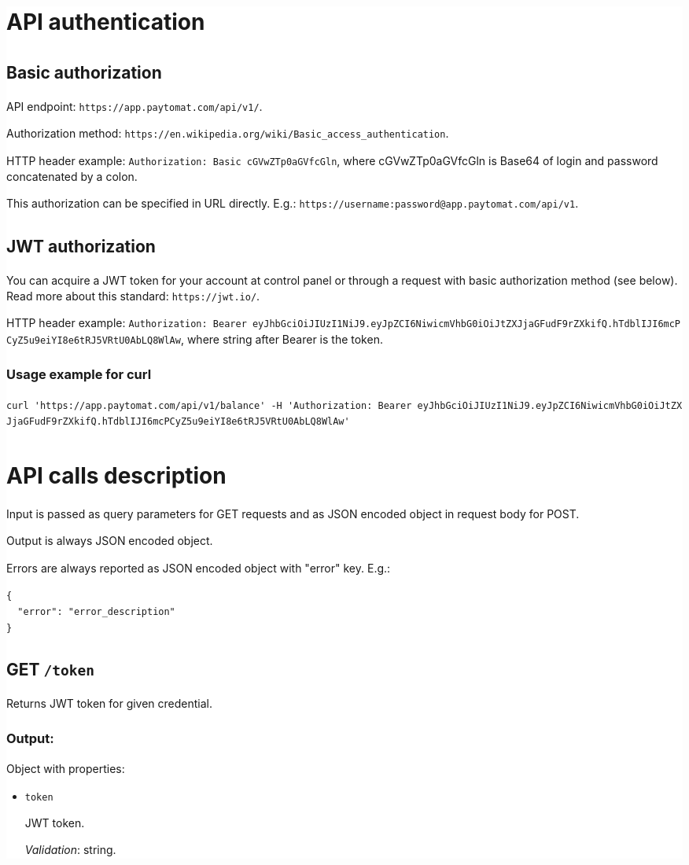 # API authentication

## Basic authorization

API endpoint: `https://app.paytomat.com/api/v1/`.

Authorization method: `https://en.wikipedia.org/wiki/Basic_access_authentication`.

HTTP header example: `Authorization: Basic cGVwZTp0aGVfcGln`, where cGVwZTp0aGVfcGln is Base64 of login and password concatenated by a colon.

This authorization can be specified in URL directly. E.g.: `https://username:password@app.paytomat.com/api/v1`.

## JWT authorization

You can acquire a JWT token for your account at control panel or through a request with basic authorization method (see below). Read more about this standard: `https://jwt.io/`.

HTTP header example: `Authorization: Bearer eyJhbGciOiJIUzI1NiJ9.eyJpZCI6NiwicmVhbG0iOiJtZXJjaGFudF9rZXkifQ.hTdblIJI6mcPCyZ5u9eiYI8e6tRJ5VRtU0AbLQ8WlAw`, where string after Bearer is the token.

### Usage example for curl

`curl 'https://app.paytomat.com/api/v1/balance' -H 'Authorization: Bearer eyJhbGciOiJIUzI1NiJ9.eyJpZCI6NiwicmVhbG0iOiJtZXJjaGFudF9rZXkifQ.hTdblIJI6mcPCyZ5u9eiYI8e6tRJ5VRtU0AbLQ8WlAw'`

# API calls description

Input is passed as query parameters for GET requests and as JSON encoded object in request body for POST.

Output is always JSON encoded object.

Errors are always reported as JSON encoded object with "error" key. E.g.:

    {
      "error": "error_description"
    }

## GET `/token`

Returns JWT token for given credential.

### Output:

Object with properties:

* `token`

    JWT token.

    *Validation*: string.

